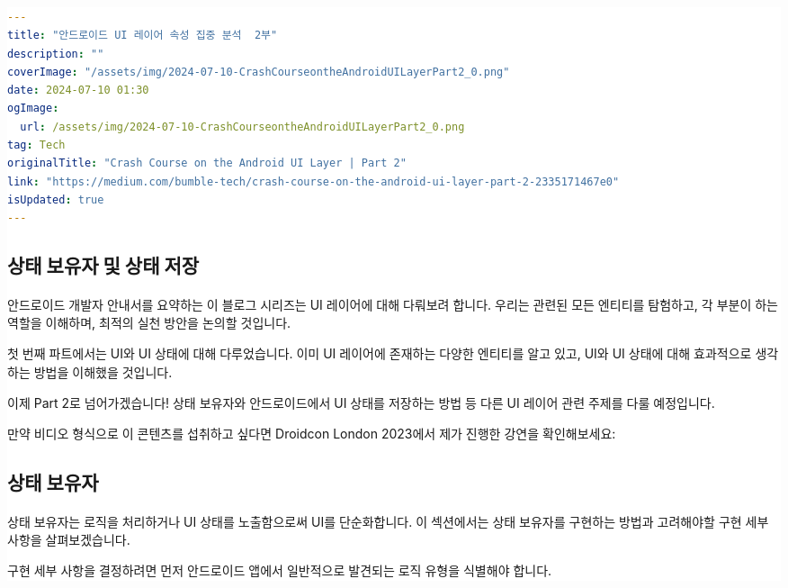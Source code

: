 ```yaml
---
title: "안드로이드 UI 레이어 속성 집중 분석  2부"
description: ""
coverImage: "/assets/img/2024-07-10-CrashCourseontheAndroidUILayerPart2_0.png"
date: 2024-07-10 01:30
ogImage:
  url: /assets/img/2024-07-10-CrashCourseontheAndroidUILayerPart2_0.png
tag: Tech
originalTitle: "Crash Course on the Android UI Layer | Part 2"
link: "https://medium.com/bumble-tech/crash-course-on-the-android-ui-layer-part-2-2335171467e0"
isUpdated: true
---
```


## 상태 보유자 및 상태 저장

안드로이드 개발자 안내서를 요약하는 이 블로그 시리즈는 UI 레이어에 대해 다뤄보려 합니다. 우리는 관련된 모든 엔티티를 탐험하고, 각 부분이 하는 역할을 이해하며, 최적의 실천 방안을 논의할 것입니다.

첫 번째 파트에서는 UI와 UI 상태에 대해 다루었습니다. 이미 UI 레이어에 존재하는 다양한 엔티티를 알고 있고, UI와 UI 상태에 대해 효과적으로 생각하는 방법을 이해했을 것입니다.

이제 Part 2로 넘어가겠습니다! 상태 보유자와 안드로이드에서 UI 상태를 저장하는 방법 등 다른 UI 레이어 관련 주제를 다룰 예정입니다.



<ins class="adsbygoogle"
     style="display:block"
     data-ad-client="ca-pub-4877378276818686"
     data-ad-slot="1107185301"
     data-ad-format="auto"
     data-full-width-responsive="true"></ins>

<script>
     (adsbygoogle = window.adsbygoogle || []).push({});
</script>

만약 비디오 형식으로 이 콘텐츠를 섭취하고 싶다면 Droidcon London 2023에서 제가 진행한 강연을 확인해보세요:

## 상태 보유자

상태 보유자는 로직을 처리하거나 UI 상태를 노출함으로써 UI를 단순화합니다. 이 섹션에서는 상태 보유자를 구현하는 방법과 고려해야할 구현 세부 사항을 살펴보겠습니다.

구현 세부 사항을 결정하려면 먼저 안드로이드 앱에서 일반적으로 발견되는 로직 유형을 식별해야 합니다.



<ins class="adsbygoogle"
     style="display:block"
     data-ad-client="ca-pub-4877378276818686"
     data-ad-slot="1107185301"
     data-ad-format="auto"
     data-full-width-responsive="true"></ins>

<script>
     (adsbygoogle = window.adsbygoogle || []).push({});
</script>
